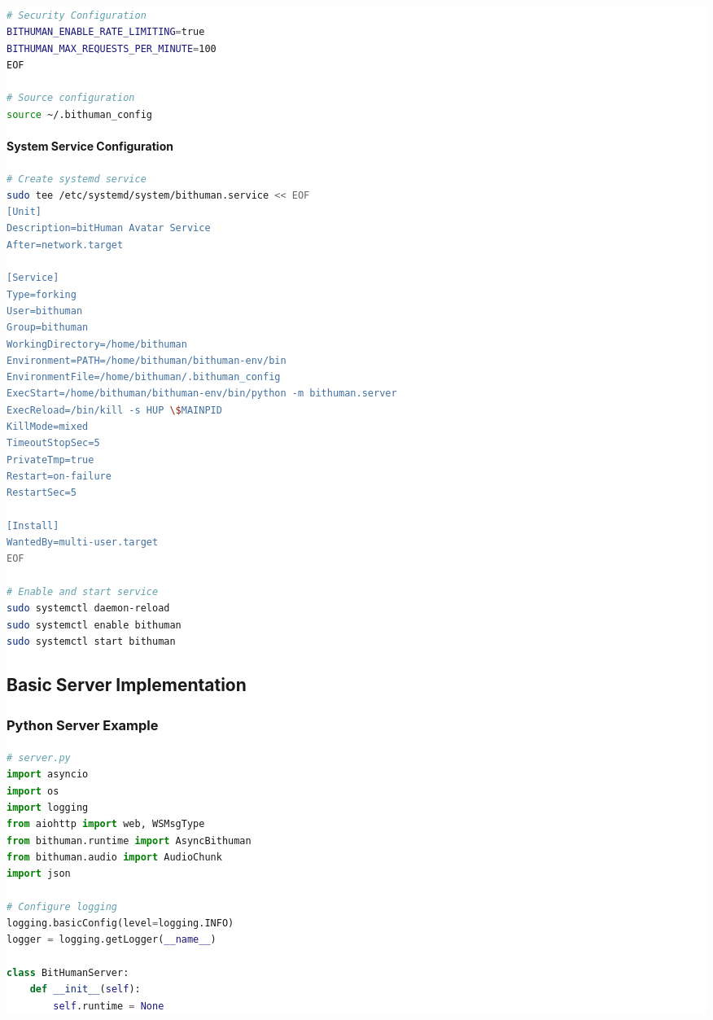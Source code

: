 ```bash
# Security Configuration
BITHUMAN_ENABLE_RATE_LIMITING=true
BITHUMAN_MAX_REQUESTS_PER_MINUTE=100
EOF

# Source configuration
source ~/.bithuman_config
```

#### System Service Configuration

```bash
# Create systemd service
sudo tee /etc/systemd/system/bithuman.service << EOF
[Unit]
Description=bitHuman Avatar Service
After=network.target

[Service]
Type=forking
User=bithuman
Group=bithuman
WorkingDirectory=/home/bithuman
Environment=PATH=/home/bithuman/bithuman-env/bin
EnvironmentFile=/home/bithuman/.bithuman_config
ExecStart=/home/bithuman/bithuman-env/bin/python -m bithuman.server
ExecReload=/bin/kill -s HUP \$MAINPID
KillMode=mixed
TimeoutStopSec=5
PrivateTmp=true
Restart=on-failure
RestartSec=5

[Install]
WantedBy=multi-user.target
EOF

# Enable and start service
sudo systemctl daemon-reload
sudo systemctl enable bithuman
sudo systemctl start bithuman
```

## Basic Server Implementation

### Python Server Example

```python
# server.py
import asyncio
import os
import logging
from aiohttp import web, WSMsgType
from bithuman.runtime import AsyncBithuman
from bithuman.audio import AudioChunk
import json

# Configure logging
logging.basicConfig(level=logging.INFO)
logger = logging.getLogger(__name__)

class BitHumanServer:
    def __init__(self):
        self.runtime = None
```